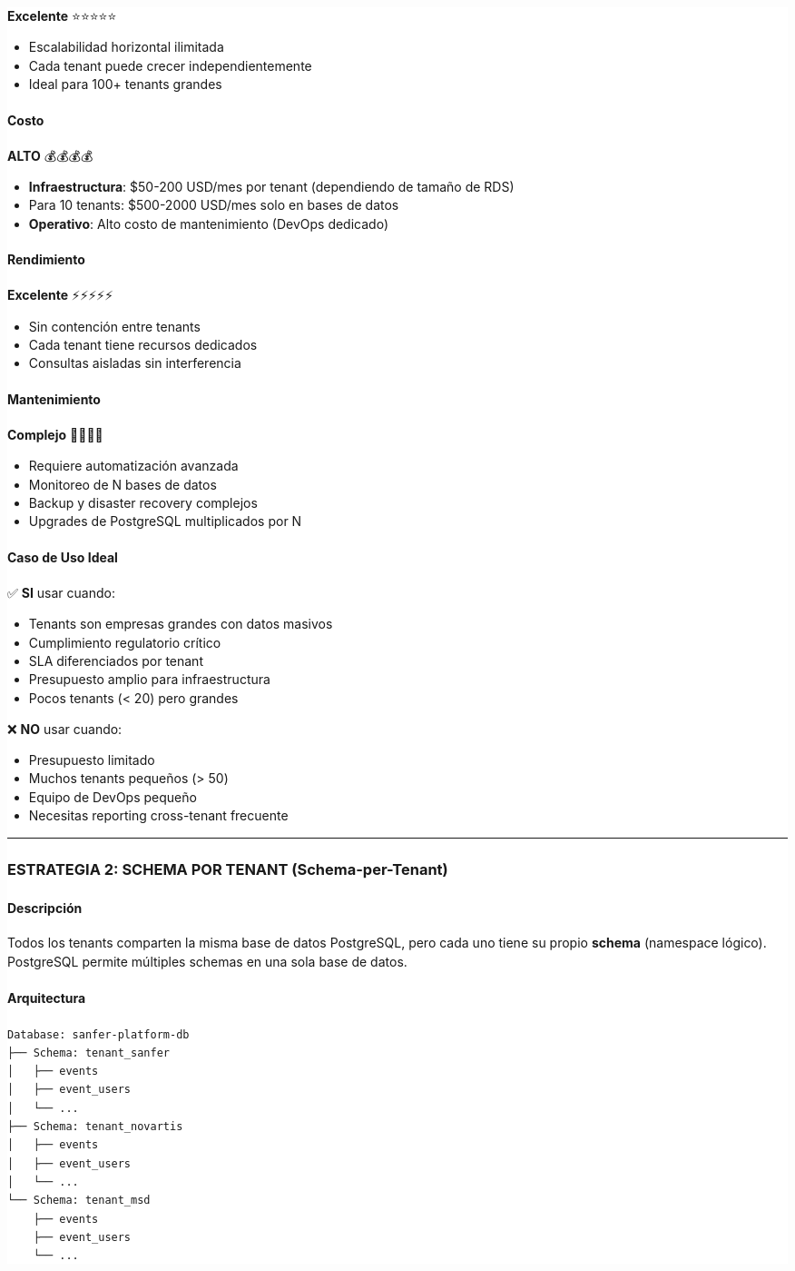 **Excelente** ⭐⭐⭐⭐⭐
- Escalabilidad horizontal ilimitada
- Cada tenant puede crecer independientemente
- Ideal para 100+ tenants grandes

#### Costo

**ALTO** 💰💰💰💰
- **Infraestructura**: $50-200 USD/mes por tenant (dependiendo de tamaño de RDS)
- Para 10 tenants: $500-2000 USD/mes solo en bases de datos
- **Operativo**: Alto costo de mantenimiento (DevOps dedicado)

#### Rendimiento

**Excelente** ⚡⚡⚡⚡⚡
- Sin contención entre tenants
- Cada tenant tiene recursos dedicados
- Consultas aisladas sin interferencia

#### Mantenimiento

**Complejo** 🔧🔧🔧🔧
- Requiere automatización avanzada
- Monitoreo de N bases de datos
- Backup y disaster recovery complejos
- Upgrades de PostgreSQL multiplicados por N

#### Caso de Uso Ideal

✅ **SI** usar cuando:
- Tenants son empresas grandes con datos masivos
- Cumplimiento regulatorio crítico
- SLA diferenciados por tenant
- Presupuesto amplio para infraestructura
- Pocos tenants (< 20) pero grandes

❌ **NO** usar cuando:
- Presupuesto limitado
- Muchos tenants pequeños (> 50)
- Equipo de DevOps pequeño
- Necesitas reporting cross-tenant frecuente

---

### ESTRATEGIA 2: SCHEMA POR TENANT (Schema-per-Tenant)

#### Descripción
Todos los tenants comparten la misma base de datos PostgreSQL, pero cada uno tiene su propio **schema** (namespace lógico). PostgreSQL permite múltiples schemas en una sola base de datos.

#### Arquitectura
```
Database: sanfer-platform-db
├── Schema: tenant_sanfer
│   ├── events
│   ├── event_users
│   └── ...
├── Schema: tenant_novartis
│   ├── events
│   ├── event_users
│   └── ...
└── Schema: tenant_msd
    ├── events
    ├── event_users
    └── ...

```